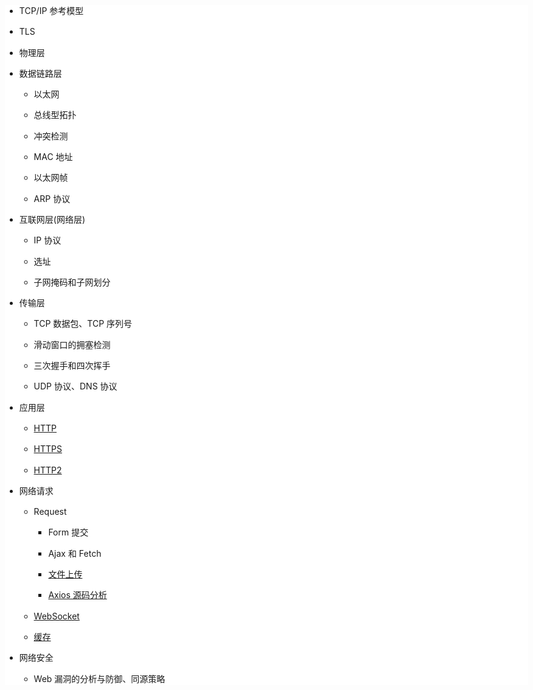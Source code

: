   - TCP/IP 参考模型

  - TLS

  - 物理层

  - 数据链路层

    - 以太网

    - 总线型拓扑

    - 冲突检测

    - MAC 地址

    - 以太网帧

    - ARP 协议

  - 互联网层(网络层)

    - IP 协议

    - 选址

    - 子网掩码和子网划分

  - 传输层

    - TCP 数据包、TCP 序列号

    - 滑动窗口的拥塞检测

    - 三次握手和四次挥手

    - UDP 协议、DNS 协议

  - 应用层

    - [HTTP](/engineering/network/http.html#_1-http)

    - [HTTPS](/engineering/network/http.html#_2-https)

    - [HTTP2](/engineering/network/http.html#_3-http2)

- 网络请求

  - Request

    - Form 提交

    - Ajax 和 Fetch

    - [文件上传](https://github.com/LuckRain7/growth-record/tree/master/Demo/file-upload)

    - [Axios 源码分析](https://github.com/LuckRain7/Knowledge-Sharing/blob/master/translate/axios.md)

  - [WebSocket](/server/Node.html#_1-2-websocket)

  - [缓存](https://rain7.top/cache/)

- 网络安全

  - Web 漏洞的分析与防御、同源策略
